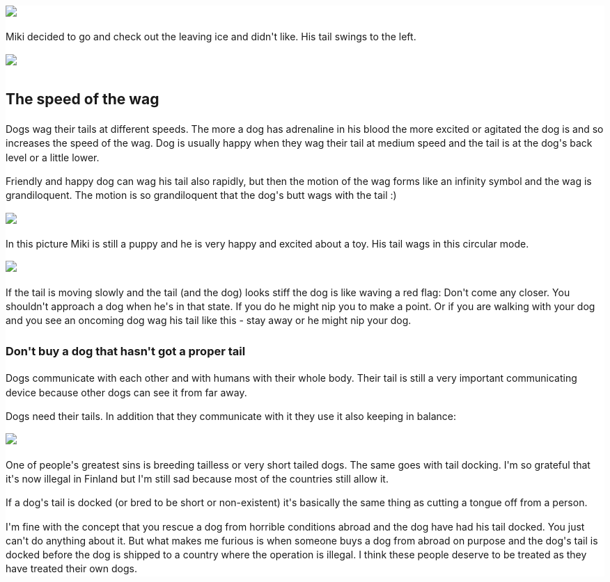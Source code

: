 
[![](https://dl.dropboxusercontent.com/sh/ea1wtnz7z734o12/AAB5BrXQNzmzwlzHo99YSZS3a/blogi/IMG_2040-800px.jpg)](https://dl.dropboxusercontent.com/sh/ea1wtnz7z734o12/AACyvokECAiYAk-KI7bgHpwaa/blogi/IMG_2040.jpg)

Miki decided to go and check out the leaving ice and didn't like. His tail swings to the left. 

[![](https://dl.dropboxusercontent.com/sh/ea1wtnz7z734o12/AADQyFw29W8Z6RjDpd73gSBWa/blogi/DSC04567-800px.jpg)](https://dl.dropboxusercontent.com/sh/ea1wtnz7z734o12/AAC-gO64ClfEqRc35jx4eOVga/blogi/DSC04567.jpg)

## The speed of the wag

Dogs wag their tails at different speeds. The more a dog has adrenaline in his blood the more excited or agitated the dog is and so increases the speed of the wag. Dog is usually happy when they wag their tail at medium speed and the tail is at the dog's back level or a little lower.

Friendly and happy dog can wag his tail also rapidly, but then the motion of the wag forms like an infinity symbol and the wag is grandiloquent. The motion is so grandiloquent that the dog's butt wags with the tail :)

![](https://dl.dropboxusercontent.com/sh/ea1wtnz7z734o12/AADRorJefZc0qxIdP_Jb17PCa/blogi/IMG_20140217-800px.jpg)

In this picture Miki is still a puppy and he is very happy and excited about a toy. His tail wags in this circular mode.

[![](https://dl.dropboxusercontent.com/sh/ea1wtnz7z734o12/AACSiZd6sdjNwQ1dQVOEbwR0a/blogi/IMG_2342-800px.jpg)](https://dl.dropboxusercontent.com/sh/ea1wtnz7z734o12/AADaBHZbWE9IkEtuYVObKfk2a/blogi/IMG_2342.jpg)

If the tail is moving slowly and the tail (and the dog) looks stiff the dog is like waving a red flag: Don't come any closer. You shouldn't approach a dog when he's in that state. If you do he might nip you to make a point. Or if you are walking with your dog and you see an oncoming dog wag his tail like this - stay away or he might nip your dog.

### Don't buy a dog that hasn't got a proper tail

Dogs communicate with each other and with humans with their whole body. Their tail is still a very important communicating device because other dogs can see it from far away. 

Dogs need their tails. In addition that they communicate with it they use it also keeping in balance:

[![](https://dl.dropboxusercontent.com/sh/ea1wtnz7z734o12/AACeOhf251FPDKgs3JbpdBs9a/blogi/DSC00678-800px.jpg)](https://dl.dropboxusercontent.com/sh/ea1wtnz7z734o12/AAClUvF4Z_SqIKYpXoYKUXmLa/blogi/DSC00678.jpg)

One of people's greatest sins is breeding tailless or very short tailed dogs. The same goes with tail docking. I'm so grateful that it's now illegal in Finland but I'm still sad because most of the countries still allow it.

If a dog's tail is docked (or bred to be short or non-existent) it's basically the same thing as cutting a tongue off from a person.

I'm fine with the concept that you rescue a dog from horrible conditions abroad and the dog have had his tail docked. You just can't do anything about it. But what makes me furious is when someone buys a dog from abroad on purpose and the dog's tail is docked before the dog is shipped to a country where the operation is illegal. I think these people deserve to be treated as they have treated their own dogs.

